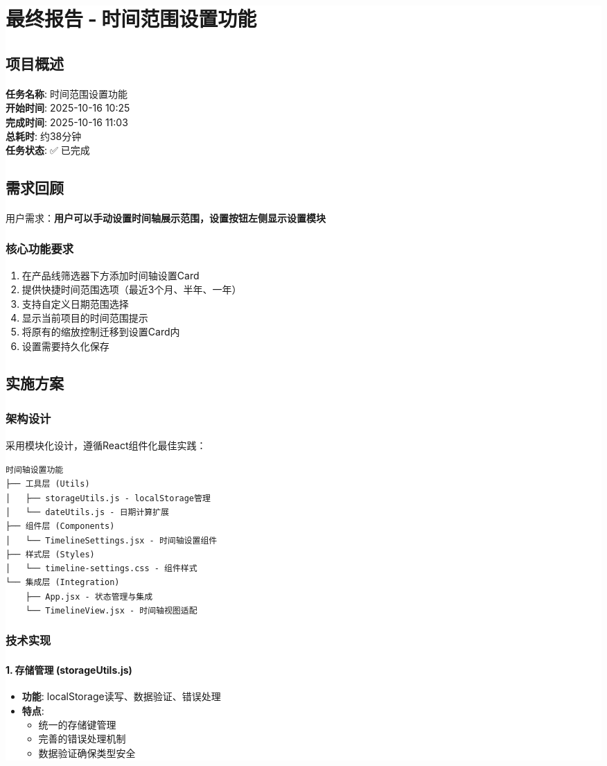 # 最终报告 - 时间范围设置功能

## 项目概述

**任务名称**: 时间范围设置功能  
**开始时间**: 2025-10-16 10:25  
**完成时间**: 2025-10-16 11:03  
**总耗时**: 约38分钟  
**任务状态**: ✅ 已完成

## 需求回顾

用户需求：**用户可以手动设置时间轴展示范围，设置按钮左侧显示设置模块**

### 核心功能要求
1. 在产品线筛选器下方添加时间轴设置Card
2. 提供快捷时间范围选项（最近3个月、半年、一年）
3. 支持自定义日期范围选择
4. 显示当前项目的时间范围提示
5. 将原有的缩放控制迁移到设置Card内
6. 设置需要持久化保存

## 实施方案

### 架构设计

采用模块化设计，遵循React组件化最佳实践：

```
时间轴设置功能
├── 工具层 (Utils)
│   ├── storageUtils.js - localStorage管理
│   └── dateUtils.js - 日期计算扩展
├── 组件层 (Components)
│   └── TimelineSettings.jsx - 时间轴设置组件
├── 样式层 (Styles)
│   └── timeline-settings.css - 组件样式
└── 集成层 (Integration)
    ├── App.jsx - 状态管理与集成
    └── TimelineView.jsx - 时间轴视图适配
```

### 技术实现

#### 1. 存储管理 (storageUtils.js)
- **功能**: localStorage读写、数据验证、错误处理
- **特点**: 
  - 统一的存储键管理
  - 完善的错误处理机制
  - 数据验证确保类型安全
